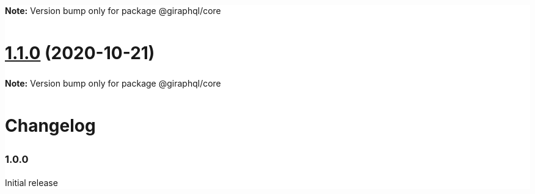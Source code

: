 **Note:** Version bump only for package @giraphql/core

# [1.1.0](https://github.com/hayes/giraphql/compare/@giraphql/core@1.1.0-alpha.0...@giraphql/core@1.1.0) (2020-10-21)

**Note:** Version bump only for package @giraphql/core

# Changelog

### 1.0.0

Initial release
